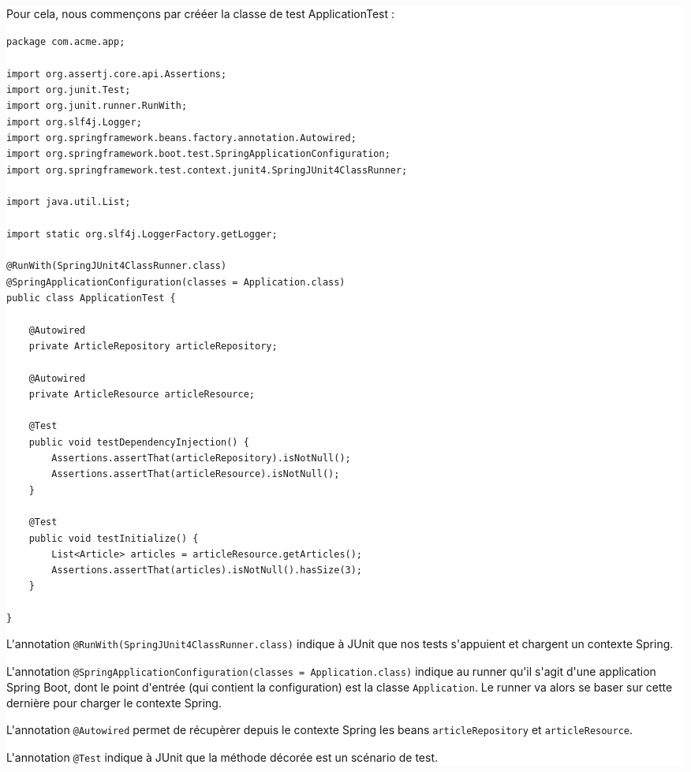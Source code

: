 Pour cela, nous commençons par crééer la classe de test ApplicationTest :

```
package com.acme.app;

import org.assertj.core.api.Assertions;
import org.junit.Test;
import org.junit.runner.RunWith;
import org.slf4j.Logger;
import org.springframework.beans.factory.annotation.Autowired;
import org.springframework.boot.test.SpringApplicationConfiguration;
import org.springframework.test.context.junit4.SpringJUnit4ClassRunner;

import java.util.List;

import static org.slf4j.LoggerFactory.getLogger;

@RunWith(SpringJUnit4ClassRunner.class)
@SpringApplicationConfiguration(classes = Application.class)
public class ApplicationTest {

    @Autowired
    private ArticleRepository articleRepository;

    @Autowired
    private ArticleResource articleResource;

    @Test
    public void testDependencyInjection() {
        Assertions.assertThat(articleRepository).isNotNull();
        Assertions.assertThat(articleResource).isNotNull();
    }

    @Test
    public void testInitialize() {
        List<Article> articles = articleResource.getArticles();
        Assertions.assertThat(articles).isNotNull().hasSize(3);
    }

}
```

L'annotation `@RunWith(SpringJUnit4ClassRunner.class)` indique à JUnit que nos tests s'appuient et chargent un contexte Spring.

L'annotation `@SpringApplicationConfiguration(classes = Application.class)` indique au runner qu'il s'agit d'une application Spring Boot, dont le point d'entrée (qui contient la configuration) est la classe `Application`. Le runner va alors se baser sur cette dernière pour charger le contexte Spring.

L'annotation `@Autowired` permet de récupèrer depuis le contexte Spring les beans `articleRepository` et `articleResource`.

L'annotation `@Test` indique à JUnit que la méthode décorée est un scénario de test.
